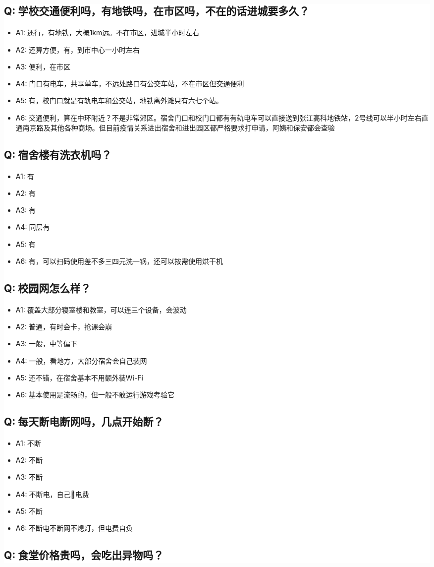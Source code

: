 ## Q: 学校交通便利吗，有地铁吗，在市区吗，不在的话进城要多久？

- A1: 还行，有地铁，大概1km远。不在市区，进城半小时左右

- A2: 还算方便，有，到市中心一小时左右

- A3: 便利，在市区

- A4: 门口有电车，共享单车，不远处路口有公交车站，不在市区但交通便利

- A5: 有，校门口就是有轨电车和公交站，地铁离外滩只有六七个站。

- A6: 交通便利，算在中环附近？不是非常郊区。宿舍门口和校门口都有有轨电车可以直接送到张江高科地铁站，2号线可以半小时左右直通南京路及其他各种商场。但目前疫情关系进出宿舍和进出园区都严格要求打申请，阿姨和保安都会查验

## Q: 宿舍楼有洗衣机吗？

- A1: 有

- A2: 有

- A3: 有

- A4: 同层有

- A5: 有

- A6: 有，可以扫码使用差不多三四元洗一锅，还可以按需使用烘干机

## Q: 校园网怎么样？

- A1: 覆盖大部分寝室楼和教室，可以连三个设备，会波动

- A2: 普通，有时会卡，抢课会崩

- A3: 一般，中等偏下

- A4: 一般，看地方，大部分宿舍会自己装网

- A5: 还不错，在宿舍基本不用额外装Wi-Fi

- A6: 基本使用是流畅的，但一般不敢运行游戏考验它

## Q: 每天断电断网吗，几点开始断？

- A1: 不断

- A2: 不断

- A3: 不断

- A4: 不断电，自己🚿电费

- A5: 不断

- A6: 不断电不断网不熄灯，但电费自负

## Q: 食堂价格贵吗，会吃出异物吗？
